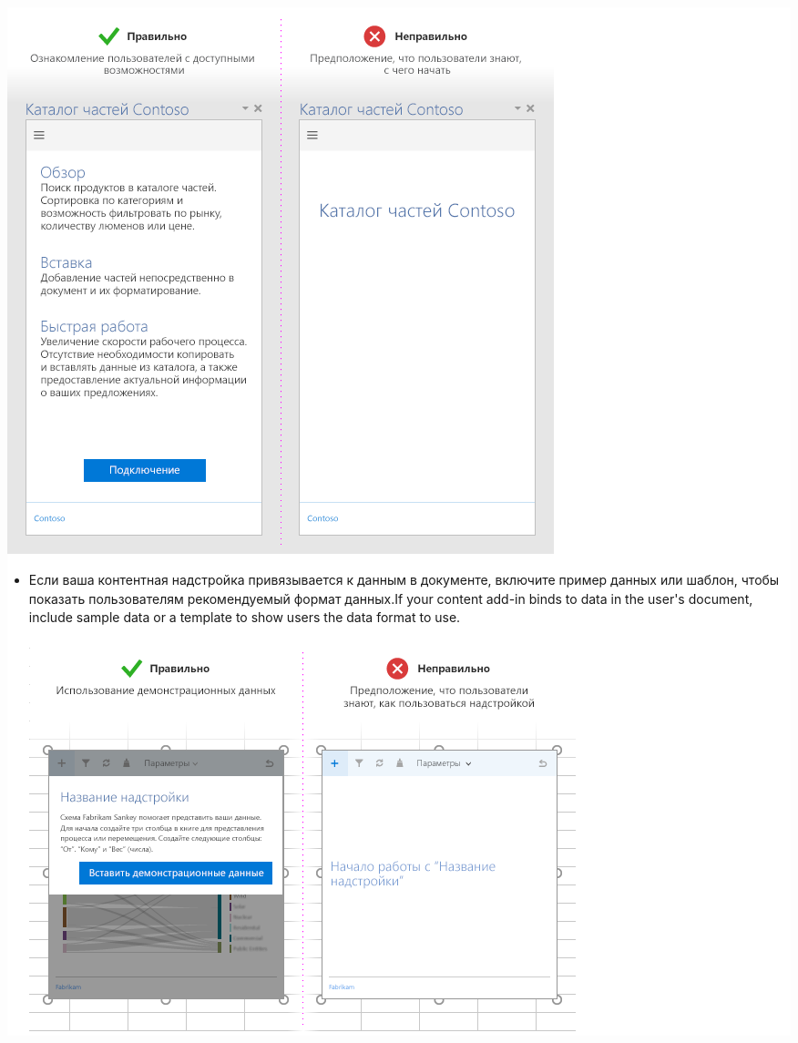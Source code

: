    ![Снимок экрана: область задач надстройки с начальными этапами работы рядом с надстройкой без этих этапов](../images/contoso-part-catalog-do-dont.png)

- <span data-ttu-id="4a6a7-128">Если ваша контентная надстройка привязывается к данным в документе, включите пример данных или шаблон, чтобы показать пользователям рекомендуемый формат данных.</span><span class="sxs-lookup"><span data-stu-id="4a6a7-128">If your content add-in binds to data in the user's document, include sample data or a template to show users the data format to use.</span></span>

   ![Снимок экрана: контентная надстройка с данными рядом с контентной надстройкой без данных](../images/add-in-title.png)
